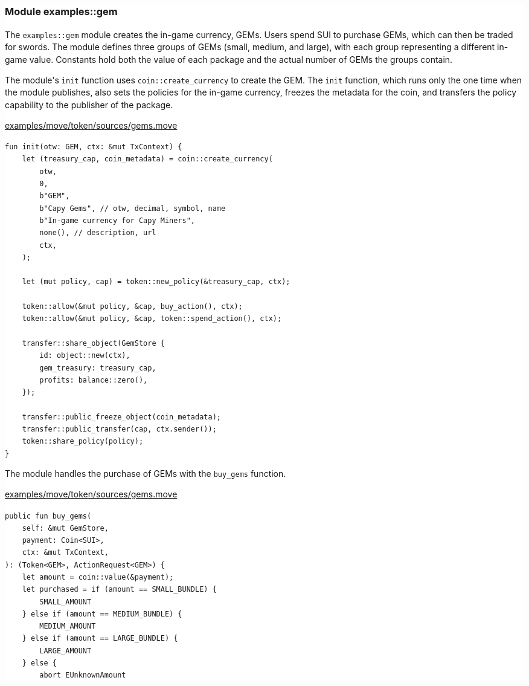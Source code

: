 ### Module examples::gem [​](https://docs.sui.io/guides/developer/coin/in-game-token\#module-examplesgem "Direct link to Module examples::gem")

The `examples::gem` module creates the in-game currency, GEMs. Users spend SUI to purchase GEMs, which can then be traded for swords. The module defines three groups of GEMs (small, medium, and large), with each group representing a different in-game value. Constants hold both the value of each package and the actual number of GEMs the groups contain.

The module's `init` function uses `coin::create_currency` to create the GEM. The `init` function, which runs only the one time when the module publishes, also sets the policies for the in-game currency, freezes the metadata for the coin, and transfers the policy capability to the publisher of the package.

[examples/move/token/sources/gems.move](https://github.com/MystenLabs/sui/tree/main/examples/move/token/sources/gems.move)

```codeBlockLines_p187
fun init(otw: GEM, ctx: &mut TxContext) {
    let (treasury_cap, coin_metadata) = coin::create_currency(
        otw,
        0,
        b"GEM",
        b"Capy Gems", // otw, decimal, symbol, name
        b"In-game currency for Capy Miners",
        none(), // description, url
        ctx,
    );

    let (mut policy, cap) = token::new_policy(&treasury_cap, ctx);

    token::allow(&mut policy, &cap, buy_action(), ctx);
    token::allow(&mut policy, &cap, token::spend_action(), ctx);

    transfer::share_object(GemStore {
        id: object::new(ctx),
        gem_treasury: treasury_cap,
        profits: balance::zero(),
    });

    transfer::public_freeze_object(coin_metadata);
    transfer::public_transfer(cap, ctx.sender());
    token::share_policy(policy);
}

```

The module handles the purchase of GEMs with the `buy_gems` function.

[examples/move/token/sources/gems.move](https://github.com/MystenLabs/sui/tree/main/examples/move/token/sources/gems.move)

```codeBlockLines_p187
public fun buy_gems(
    self: &mut GemStore,
    payment: Coin<SUI>,
    ctx: &mut TxContext,
): (Token<GEM>, ActionRequest<GEM>) {
    let amount = coin::value(&payment);
    let purchased = if (amount == SMALL_BUNDLE) {
        SMALL_AMOUNT
    } else if (amount == MEDIUM_BUNDLE) {
        MEDIUM_AMOUNT
    } else if (amount == LARGE_BUNDLE) {
        LARGE_AMOUNT
    } else {
        abort EUnknownAmount
```